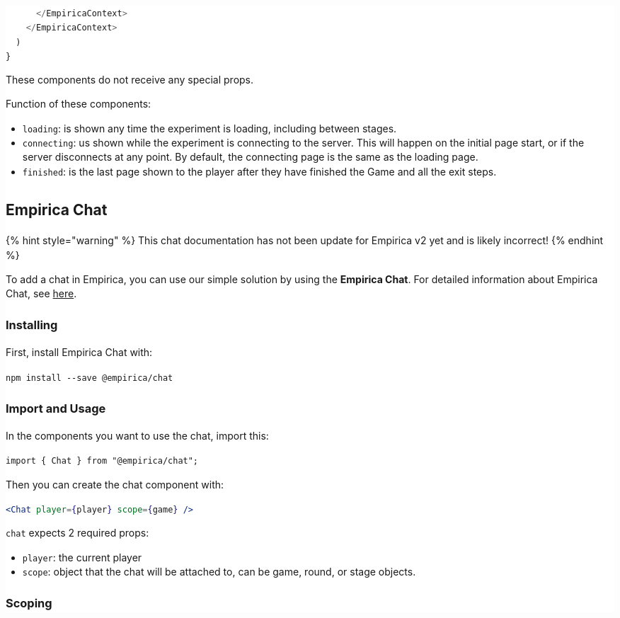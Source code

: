 ```jsx
      </EmpiricaContext>
    </EmpiricaContext>
  )
}
```

These components do not receive any special props.

Function of these components:

- `loading`: is shown any time the experiment is loading, including between
  stages.
- `connecting`: us shown while the experiment is connecting to the server. This
  will happen on the initial page start, or if the server disconnects at any
  point. By default, the connecting page is the same as the loading page.
- `finished`: is the last page shown to the player after they have finished the
  Game and all the exit steps.

## Empirica Chat

{% hint style="warning" %}
This chat documentation has not been update for Empirica v2 yet and is likely
incorrect!
{% endhint %}

To add a chat in Empirica, you can use our simple solution by using the
**Empirica Chat**. For detailed information about Empirica Chat, see
[here](https://github.com/empiricaly/chat).

### Installing

First, install Empirica Chat with:

```
npm install --save @empirica/chat
```

### Import and Usage

In the components you want to use the chat, import this:

```
import { Chat } from "@empirica/chat";
```

Then you can create the chat component with:

```jsx
<Chat player={player} scope={game} />
```

`chat` expects 2 required props:

- `player`: the current player
- `scope`: object that the chat will be attached to, can be game, round, or stage objects.

### Scoping
